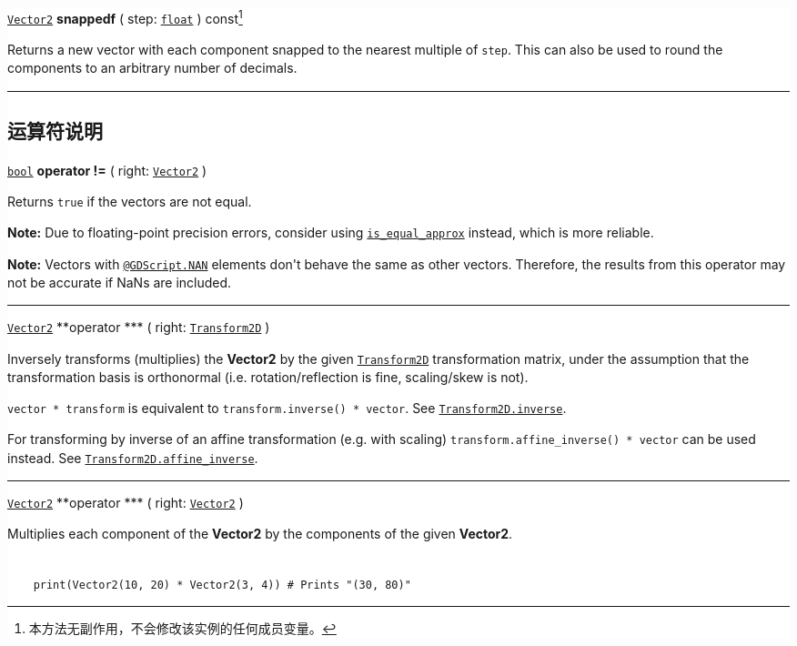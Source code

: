 [`Vector2`](class_vector2.md) **snappedf** ( step: [`float`](class_float.md) ) const[^const]<div id="class_vector2_method_snappedf"></div>

Returns a new vector with each component snapped to the nearest multiple of `step`. This can also be used to round the components to an arbitrary number of decimals.



---

## 运算符说明

<div id="_class_vector2_operator_neq_vector2"></div>

[`bool`](class_bool.md) **operator !=** ( right: [`Vector2`](class_vector2.md) ) <div id="class_vector2_operator_neq_vector2"></div>

Returns `true` if the vectors are not equal.

 **Note:** Due to floating-point precision errors, consider using [`is_equal_approx`](#class_vector2_method_is_equal_approx) instead, which is more reliable.

 **Note:** Vectors with [`@GDScript.NAN`](#class_@gdscript_constant_nan) elements don't behave the same as other vectors. Therefore, the results from this operator may not be accurate if NaNs are included.



---

<div id="_class_vector2_operator_mul_transform2d"></div>

[`Vector2`](class_vector2.md) **operator *** ( right: [`Transform2D`](class_transform2d.md) ) <div id="class_vector2_operator_mul_transform2d"></div>

Inversely transforms (multiplies) the **Vector2** by the given [`Transform2D`](class_transform2d.md) transformation matrix, under the assumption that the transformation basis is orthonormal (i.e. rotation/reflection is fine, scaling/skew is not).

 `vector * transform` is equivalent to `transform.inverse() * vector`. See [`Transform2D.inverse`](#class_transform2d_method_inverse).

For transforming by inverse of an affine transformation (e.g. with scaling) `transform.affine_inverse() * vector` can be used instead. See [`Transform2D.affine_inverse`](#class_transform2d_method_affine_inverse).



---

<div id="_class_vector2_operator_mul_vector2"></div>

[`Vector2`](class_vector2.md) **operator *** ( right: [`Vector2`](class_vector2.md) ) <div id="class_vector2_operator_mul_vector2"></div>

Multiplies each component of the **Vector2** by the components of the given **Vector2**.

```

    print(Vector2(10, 20) * Vector2(3, 4)) # Prints "(30, 80)"
```


[^virtual]: 本方法通常需要用户覆盖才能生效。
[^const]: 本方法无副作用，不会修改该实例的任何成员变量。
[^vararg]: 本方法除了能接受在此处描述的参数外，还能够继续接受任意数量的参数。
[^constructor]: 本方法用于构造某个类型。
[^static]: 调用本方法无需实例，可直接使用类名进行调用。
[^operator]: 本方法描述的是使用本类型作为左操作数的有效运算符。
[^bitfield]: 这个值是由下列位标志构成位掩码的整数。
[^void]: 无返回值。